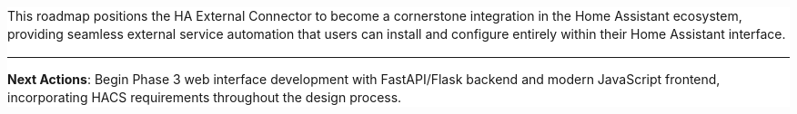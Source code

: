 This roadmap positions the HA External Connector to become a cornerstone integration in the Home Assistant ecosystem, providing seamless external service automation that users can install and configure entirely within their Home Assistant interface.

---

**Next Actions**: Begin Phase 3 web interface development with FastAPI/Flask backend and modern JavaScript frontend, incorporating HACS requirements throughout the design process.
